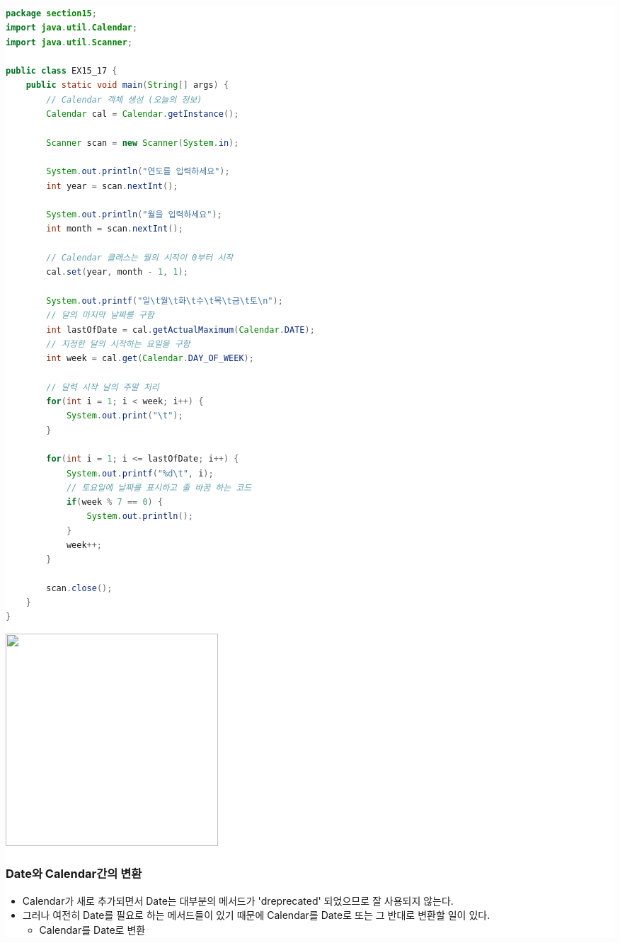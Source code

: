 ```java
package section15;
import java.util.Calendar;
import java.util.Scanner;

public class EX15_17 {
	public static void main(String[] args) {
		// Calendar 객체 생성 (오늘의 정보)
		Calendar cal = Calendar.getInstance();
		
		Scanner scan = new Scanner(System.in);
		
		System.out.println("연도를 입력하세요");
		int year = scan.nextInt();
		
		System.out.println("월을 입력하세요");
		int month = scan.nextInt();
		
		// Calendar 클래스는 월의 시작이 0부터 시작
		cal.set(year, month - 1, 1);
		
		System.out.printf("일\t월\t화\t수\t목\t금\t토\n");
		// 달의 마지막 날짜를 구함
		int lastOfDate = cal.getActualMaximum(Calendar.DATE);
		// 지정한 달의 시작하는 요일을 구함
		int week = cal.get(Calendar.DAY_OF_WEEK);
		
		// 달력 시작 날의 주말 처리
		for(int i = 1; i < week; i++) {
			System.out.print("\t");
		}
		
		for(int i = 1; i <= lastOfDate; i++) {
			System.out.printf("%d\t", i);
			// 토요일에 날짜를 표시하고 줄 바꿈 하는 코드
			if(week % 7 == 0) {
				System.out.println();
			}
			week++;
		}
		
		scan.close();
	}
}
```

<img src="https://github.com/somi9954/Java/assets/137499604/6bcf403a-4d03-4568-a11a-aede189ff6f1" width="300" height="300">

### Date와 Calendar간의 변환

- Calendar가 새로 추가되면서 Date는 대부분의 메서드가 'dreprecated' 되었으므로 잘 사용되지 않는다.
- 그러나 여전히 Date를 필요로 하는 메서드들이 있기 때문에 Calendar를 Date로 또는 그 반대로 변환할 일이 있다.
    - Calendar를 Date로 변환
    